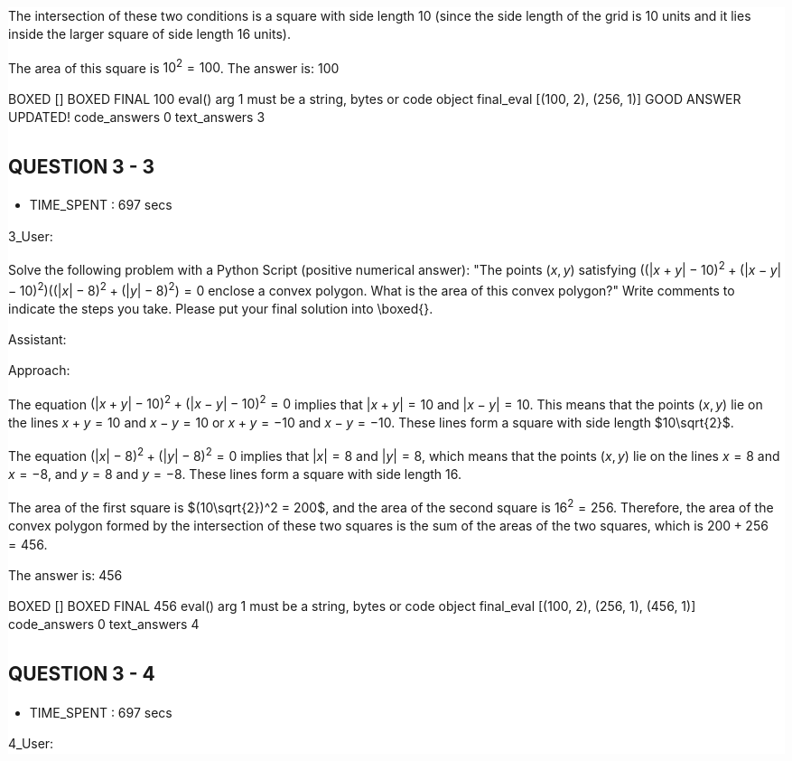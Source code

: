 The intersection of these two conditions is a square with side length 10 (since the side length of the grid is 10 units and it lies inside the larger square of side length 16 units).

The area of this square is $10^2 = 100$. The answer is: $100$

BOXED []
BOXED FINAL 100
eval() arg 1 must be a string, bytes or code object final_eval
[(100, 2), (256, 1)]
GOOD ANSWER UPDATED!
code_answers 0 text_answers 3



## QUESTION 3 - 3 
- TIME_SPENT : 697 secs

3_User:

Solve the following problem with a Python Script (positive numerical answer):
"The points $\left(x, y\right)$ satisfying $((\vert x + y \vert - 10)^2 + ( \vert x - y \vert - 10)^2)((\vert x \vert - 8)^2 + ( \vert y \vert - 8)^2) = 0$ enclose a convex polygon. What is the area of this convex polygon?"
Write comments to indicate the steps you take. Please put your final solution into \boxed{}.

Assistant:

Approach:


The equation $(\vert x + y \vert - 10)^2 + (\vert x - y \vert - 10)^2 = 0$ implies that $\vert x + y \vert = 10$ and $\vert x - y \vert = 10$. This means that the points $(x, y)$ lie on the lines $x + y = 10$ and $x - y = 10$ or $x + y = -10$ and $x - y = -10$. These lines form a square with side length $10\sqrt{2}$.

The equation $(\vert x \vert - 8)^2 + (\vert y \vert - 8)^2 = 0$ implies that $\vert x \vert = 8$ and $\vert y \vert = 8$, which means that the points $(x, y)$ lie on the lines $x = 8$ and $x = -8$, and $y = 8$ and $y = -8$. These lines form a square with side length $16$.

The area of the first square is $(10\sqrt{2})^2 = 200$, and the area of the second square is $16^2 = 256$. Therefore, the area of the convex polygon formed by the intersection of these two squares is the sum of the areas of the two squares, which is $200 + 256 = 456$.

The answer is: $456$

BOXED []
BOXED FINAL 456
eval() arg 1 must be a string, bytes or code object final_eval
[(100, 2), (256, 1), (456, 1)]
code_answers 0 text_answers 4



## QUESTION 3 - 4 
- TIME_SPENT : 697 secs

4_User:
